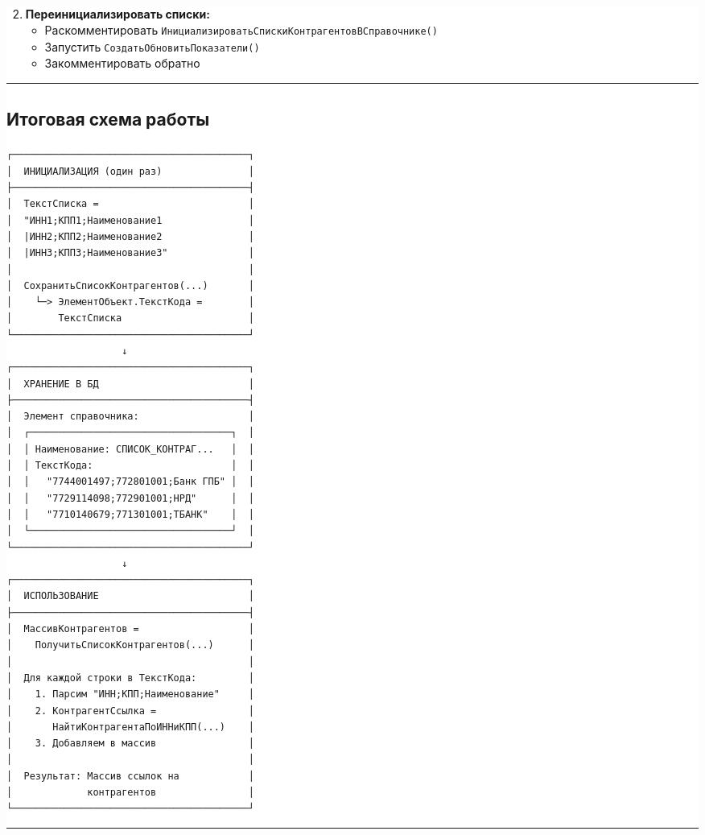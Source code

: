 2. **Переинициализировать списки:**
   - Раскомментировать `ИнициализироватьСпискиКонтрагентовВСправочнике()`
   - Запустить `СоздатьОбновитьПоказатели()`
   - Закомментировать обратно

---

## Итоговая схема работы

```
┌─────────────────────────────────────────┐
│  ИНИЦИАЛИЗАЦИЯ (один раз)               │
├─────────────────────────────────────────┤
│  ТекстСписка =                          │
│  "ИНН1;КПП1;Наименование1               │
│  |ИНН2;КПП2;Наименование2               │
│  |ИНН3;КПП3;Наименование3"              │
│                                         │
│  СохранитьСписокКонтрагентов(...)       │
│    └─> ЭлементОбъект.ТекстКода =        │
│        ТекстСписка                      │
└─────────────────────────────────────────┘
                    ↓
┌─────────────────────────────────────────┐
│  ХРАНЕНИЕ В БД                          │
├─────────────────────────────────────────┤
│  Элемент справочника:                   │
│  ┌───────────────────────────────────┐  │
│  │ Наименование: СПИСОК_КОНТРАГ...   │  │
│  │ ТекстКода:                        │  │
│  │   "7744001497;772801001;Банк ГПБ" │  │
│  │   "7729114098;772901001;НРД"      │  │
│  │   "7710140679;771301001;ТБАНК"    │  │
│  └───────────────────────────────────┘  │
└─────────────────────────────────────────┘
                    ↓
┌─────────────────────────────────────────┐
│  ИСПОЛЬЗОВАНИЕ                          │
├─────────────────────────────────────────┤
│  МассивКонтрагентов =                   │
│    ПолучитьСписокКонтрагентов(...)      │
│                                         │
│  Для каждой строки в ТекстКода:         │
│    1. Парсим "ИНН;КПП;Наименование"     │
│    2. КонтрагентСсылка =                │
│       НайтиКонтрагентаПоИННиКПП(...)    │
│    3. Добавляем в массив                │
│                                         │
│  Результат: Массив ссылок на            │
│             контрагентов                │
└─────────────────────────────────────────┘
```

---